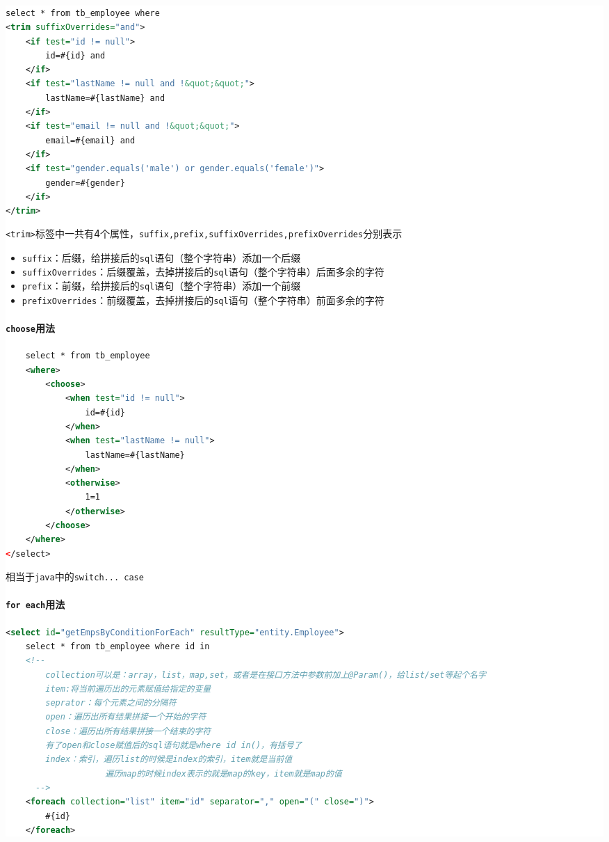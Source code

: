 ```xml
select * from tb_employee where
<trim suffixOverrides="and">
    <if test="id != null">
        id=#{id} and
    </if>
    <if test="lastName != null and !&quot;&quot;">
        lastName=#{lastName} and
    </if>
    <if test="email != null and !&quot;&quot;">
        email=#{email} and
    </if>
    <if test="gender.equals('male') or gender.equals('female')">
        gender=#{gender}
    </if>
</trim>
```

`<trim>`标签中一共有4个属性，`suffix,prefix,suffixOverrides,prefixOverrides`分别表示

- `suffix`：后缀，给拼接后的`sql`语句（整个字符串）添加一个后缀
- `suffixOverrides`：后缀覆盖，去掉拼接后的`sql`语句（整个字符串）后面多余的字符
- `prefix`：前缀，给拼接后的`sql`语句（整个字符串）添加一个前缀
- `prefixOverrides`：前缀覆盖，去掉拼接后的`sql`语句（整个字符串）前面多余的字符



#### `choose`用法

```xml
    select * from tb_employee
    <where>
        <choose>
            <when test="id != null">
                id=#{id}
            </when>
            <when test="lastName != null">
                lastName=#{lastName}
            </when>
            <otherwise>
                1=1
            </otherwise>
        </choose>
    </where>
</select>
```

相当于`java`中的`switch... case`



#### `for each`用法

```xml
<select id="getEmpsByConditionForEach" resultType="entity.Employee">
    select * from tb_employee where id in
    <!--
        collection可以是：array，list，map,set，或者是在接口方法中参数前加上@Param()，给list/set等起个名字
        item:将当前遍历出的元素赋值给指定的变量
        seprator：每个元素之间的分隔符
        open：遍历出所有结果拼接一个开始的字符
        close：遍历出所有结果拼接一个结束的字符
        有了open和close赋值后的sql语句就是where id in()，有括号了
        index：索引，遍历list的时候是index的索引，item就是当前值
                    遍历map的时候index表示的就是map的key，item就是map的值
      -->
    <foreach collection="list" item="id" separator="," open="(" close=")">
        #{id}
    </foreach>
```